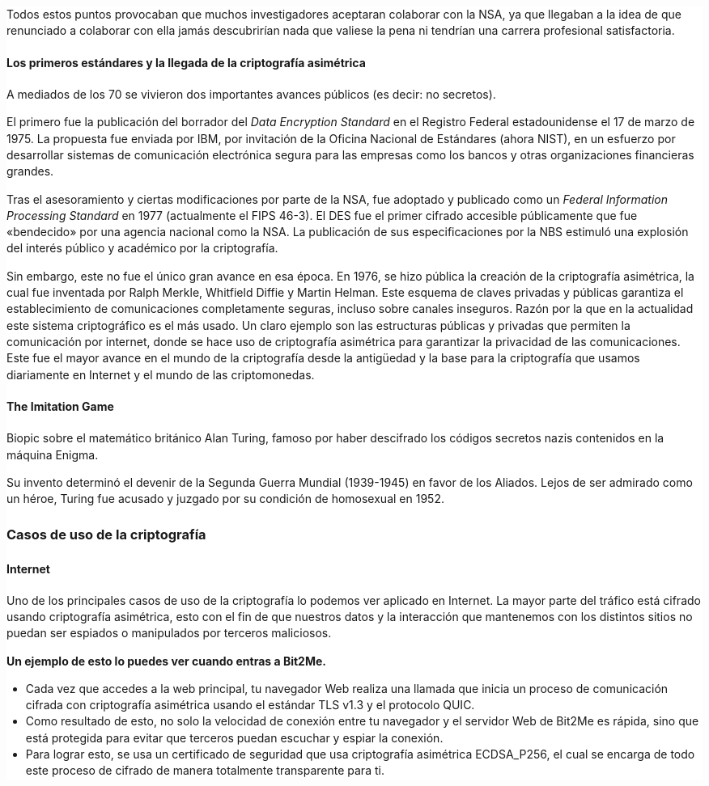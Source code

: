 Todos estos puntos provocaban que muchos investigadores aceptaran colaborar con la NSA, ya que llegaban a la idea de que renunciado a colaborar con ella jamás descubrirían nada que valiese la pena ni tendrían una carrera profesional satisfactoria.

#### Los primeros estándares y la llegada de la criptografía asimétrica
A mediados de los 70 se vivieron dos importantes avances públicos (es decir: no secretos). 

El primero fue la publicación del borrador del _Data Encryption Standard_ en el Registro Federal estadounidense el 17 de marzo de 1975. La propuesta fue enviada por IBM, por invitación de la Oficina Nacional de Estándares (ahora NIST), en un esfuerzo por desarrollar sistemas de comunicación electrónica segura para las empresas como los bancos y otras organizaciones financieras grandes.

Tras el asesoramiento y ciertas modificaciones por parte de la NSA, fue adoptado y publicado como un _Federal Information Processing Standard_ en 1977 (actualmente el FIPS 46-3). El DES fue el primer cifrado accesible públicamente que fue «bendecido» por una agencia nacional como la NSA. La publicación de sus especificaciones por la NBS estimuló una explosión del interés público y académico por la criptografía. 

Sin embargo, este no fue el único gran avance en esa época. En 1976, se hizo pública la creación de la criptografía asimétrica, la cual fue inventada por Ralph Merkle, Whitfield Diffie y Martin Helman. Este esquema de claves privadas y públicas garantiza el establecimiento de comunicaciones completamente seguras, incluso sobre canales inseguros. Razón por la que en la actualidad este sistema criptográfico es el más usado. Un claro ejemplo son las estructuras públicas y privadas que permiten la comunicación por internet, donde se hace uso de criptografía asimétrica para garantizar la privacidad de las comunicaciones. Este fue el mayor avance en el mundo de la criptografía desde la antigüedad y la base para la criptografía que usamos diariamente en Internet y el mundo de las criptomonedas. 

#### The Imitation Game
Biopic sobre el matemático británico Alan Turing, famoso por haber descifrado los códigos secretos nazis contenidos en la máquina Enigma.

Su invento determinó el devenir de la Segunda Guerra Mundial (1939-1945) en favor de los Aliados. Lejos de ser admirado como un héroe, Turing fue acusado y juzgado por su condición de homosexual en 1952.

### Casos de uso de la criptografía
#### Internet
Uno de los principales casos de uso de la criptografía lo podemos ver aplicado en Internet. La mayor parte del tráfico está cifrado usando criptografía asimétrica, esto con el fin de que nuestros datos y la interacción que mantenemos con los distintos sitios no puedan ser espiados o manipulados por terceros maliciosos.

**Un ejemplo de esto lo puedes ver cuando entras a Bit2Me.** 

- Cada vez que accedes a la web principal, tu navegador Web realiza una llamada que inicia un proceso de comunicación cifrada con criptografía asimétrica usando el estándar TLS v1.3 y el protocolo QUIC. 
- Como resultado de esto, no solo la velocidad de conexión entre tu navegador y el servidor Web de Bit2Me es rápida, sino que está protegida para evitar que terceros puedan escuchar y espiar la conexión. 
- Para lograr esto, se usa un certificado de seguridad que usa criptografía asimétrica ECDSA_P256, el cual se encarga de todo este proceso de cifrado de manera totalmente transparente para ti. 
